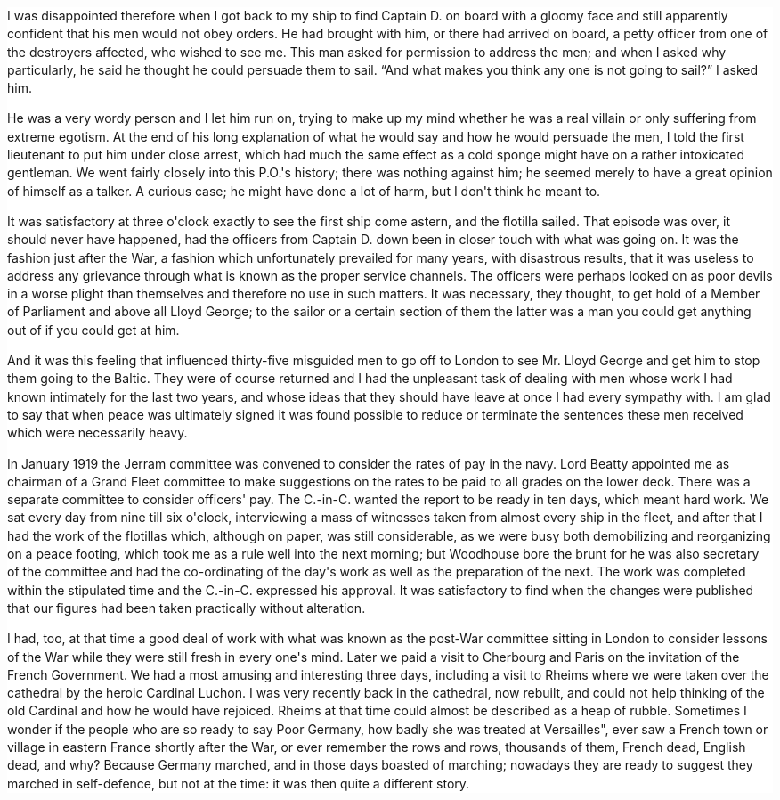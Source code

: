 I was disappointed therefore when I got back to my ship to find Captain D. on board with a gloomy face and still apparently confident that his men would not obey orders. He had brought with him, or there had arrived on board, a petty officer from one of the destroyers affected, who wished to see me. This man asked for permission to address the men; and when I asked why particularly, he said he thought he could persuade them to sail. “And what makes you think any one is not going to sail?” I asked him.

He was a very wordy person and I let him run on, trying to make up my mind whether he was a real villain or only suffering from extreme egotism. At the end of his long explanation of what he would say and how he would persuade the men, I told the first lieutenant to put him under close arrest, which had much the same effect as a cold sponge might have on a rather intoxicated gentleman. We went fairly closely into this P.O.'s history; there was nothing against him; he seemed merely to have a great opinion of himself as a talker. A curious case; he might have done a lot of harm, but I don't think he meant to.

It was satisfactory at three o'clock exactly to see the first ship come astern, and the flotilla sailed. That episode was over, it should never have happened, had the officers from Captain D. down been in closer touch with what was going on. It was the fashion just after the War, a fashion which unfortunately prevailed for many years, with disastrous results, that it was useless to address any grievance through what is known as the proper service channels. The officers were perhaps looked on as poor devils in a worse plight than themselves and therefore no use in such matters. It was necessary, they thought, to get hold of a Member of Parliament and above all Lloyd George; to the sailor or a certain section of them the latter was a man you could get anything out of if you could get at him.

And it was this feeling that influenced thirty-five misguided men to go off to London to see Mr. Lloyd George and get him to stop them going to the Baltic. They were of course returned and I had the unpleasant task of dealing with men whose work I had known intimately for the last two years, and whose ideas that they should have leave at once I had every sympathy with. I am glad to say that when peace was ultimately signed it was found possible to reduce or terminate the sentences these men received which were necessarily heavy.

In January 1919 the Jerram committee was convened to consider the rates of pay in the navy. Lord Beatty appointed me as chairman of a Grand Fleet committee to make suggestions on the rates to be paid to all grades on the lower deck. There was a separate committee to consider officers' pay. The C.-in-C. wanted the report to be ready in ten days, which meant hard work. We sat every day from nine till six o'clock, interviewing a mass of witnesses taken from almost every ship in the fleet, and after that I had the work of the flotillas which, although on paper, was still considerable, as we were busy both demobilizing and reorganizing on a peace footing, which took me as a rule well into the next morning; but Woodhouse bore the brunt for he was also secretary of the committee and had the co-ordinating of the day's work as well as the preparation of the next. The work was completed within the stipulated time and the C.-in-C. expressed his approval. It was satisfactory to find when the changes were published that our figures had been taken practically without alteration.

I had, too, at that time a good deal of work with what was known as the post-War committee sitting in London to consider lessons of the War while they were still fresh in every one's mind. Later we paid a visit to Cherbourg and Paris on the invitation of the French Government. We had a most amusing and interesting three days, including a visit to Rheims where we were taken over the cathedral by the heroic Cardinal Luchon. I was very recently back in the cathedral, now rebuilt, and could not help thinking of the old Cardinal and how he would have rejoiced. Rheims at that time could almost be described as a heap of rubble. Sometimes I wonder if the people who are so ready to say Poor Germany, how badly she was treated at Versailles", ever saw a French town or village in eastern France shortly after the War, or ever remember the rows and rows, thousands of them, French dead, English dead, and why? Because Germany marched, and in those days boasted of marching; nowadays they are ready to suggest they marched in self-defence, but not at the time: it was then quite a different story.
